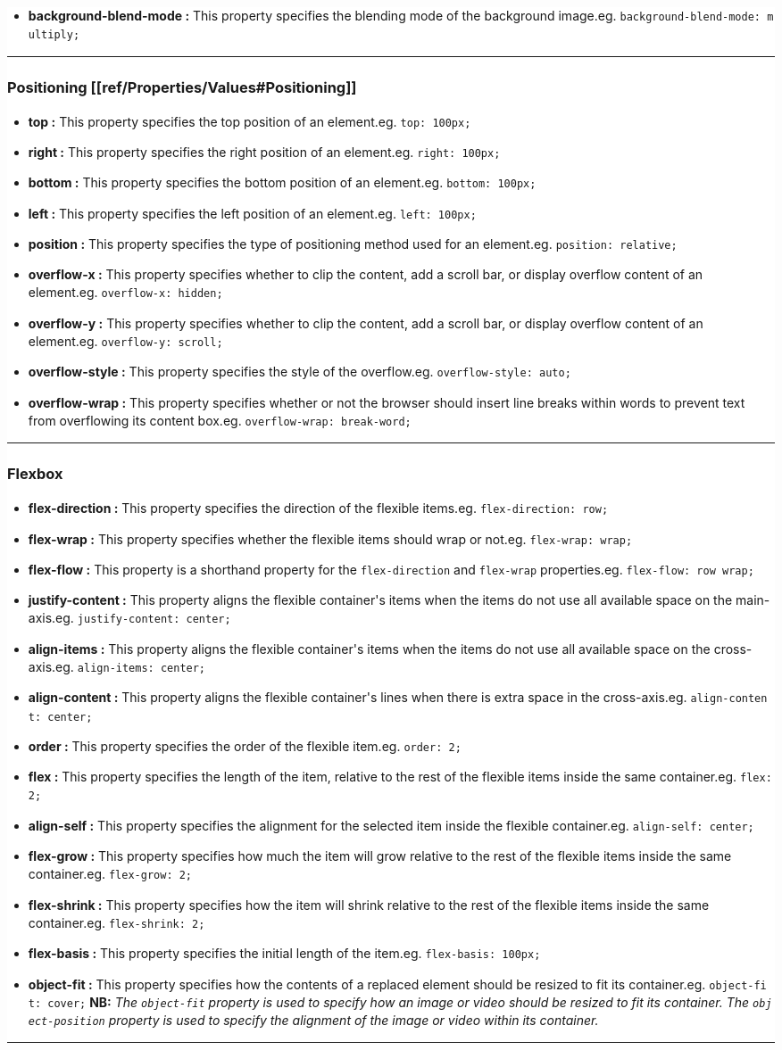 -   <b> background-blend-mode :</b> This property specifies the blending mode of the background image.eg. `background-blend-mode: multiply;`

---

### Positioning [[ref/Properties/Values#Positioning]]

-   <b> top :</b> This property specifies the top position of an element.eg. `top: 100px;`

-   <b> right :</b> This property specifies the right position of an element.eg. `right: 100px;`
-   <b> bottom :</b> This property specifies the bottom position of an element.eg. `bottom: 100px;`
-   <b> left :</b> This property specifies the left position of an element.eg. `left: 100px;`
-   <b> position :</b> This property specifies the type of positioning method used for an element.eg. `position: relative;`
-   <b> overflow-x :</b> This property specifies whether to clip the content, add a scroll bar, or display overflow content of an element.eg. `overflow-x: hidden;`
-   <b> overflow-y :</b> This property specifies whether to clip the content, add a scroll bar, or display overflow content of an element.eg. `overflow-y: scroll;`
-   <b> overflow-style :</b> This property specifies the style of the overflow.eg. `overflow-style: auto;`
-   <b> overflow-wrap :</b> This property specifies whether or not the browser should insert line breaks within words to prevent text from overflowing its content box.eg. `overflow-wrap: break-word;`

---

### Flexbox

-   <b> flex-direction :</b> This property specifies the direction of the flexible items.eg. `flex-direction: row;`

-   <b> flex-wrap :</b> This property specifies whether the flexible items should wrap or not.eg. `flex-wrap: wrap;`
-   <b> flex-flow :</b> This property is a shorthand property for the `flex-direction` and `flex-wrap` properties.eg. `flex-flow: row wrap;`
-   <b> justify-content :</b> This property aligns the flexible container's items when the items do not use all available space on the main-axis.eg. `justify-content: center;`
-   <b> align-items :</b> This property aligns the flexible container's items when the items do not use all available space on the cross-axis.eg. `align-items: center;`
-   <b> align-content :</b> This property aligns the flexible container's lines when there is extra space in the cross-axis.eg. `align-content: center;`
-   <b> order :</b> This property specifies the order of the flexible item.eg. `order: 2;`
-   <b> flex :</b> This property specifies the length of the item, relative to the rest of the flexible items inside the same container.eg. `flex: 2;`
-   <b> align-self :</b> This property specifies the alignment for the selected item inside the flexible container.eg. `align-self: center;`
-   <b> flex-grow :</b> This property specifies how much the item will grow relative to the rest of the flexible items inside the same container.eg. `flex-grow: 2;`
-   <b> flex-shrink :</b> This property specifies how the item will shrink relative to the rest of the flexible items inside the same container.eg. `flex-shrink: 2;`
-   <b> flex-basis :</b> This property specifies the initial length of the item.eg. `flex-basis: 100px;`
-   <b> object-fit :</b> This property specifies how the contents of a replaced element should be resized to fit its container.eg. `object-fit: cover;` <b>NB:</b><i> The `object-fit` property is used to specify how an image or video should be resized to fit its container. The `object-position` property is used to specify the alignment of the image or video within its container.</i>

---